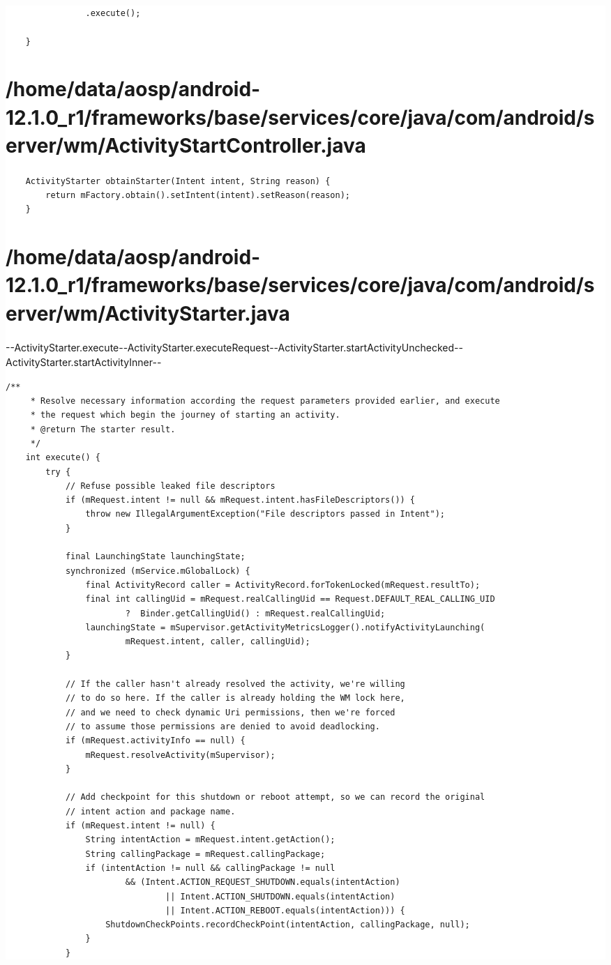                     .execute();
    
        }

# /home/data/aosp/android-12.1.0\_r1/frameworks/base/services/core/java/com/android/server/wm/ActivityStartController.java

        ActivityStarter obtainStarter(Intent intent, String reason) {
            return mFactory.obtain().setIntent(intent).setReason(reason);
        }

# /home/data/aosp/android-12.1.0\_r1/frameworks/base/services/core/java/com/android/server/wm/ActivityStarter.java

\--ActivityStarter.execute--ActivityStarter.executeRequest--ActivityStarter.startActivityUnchecked--ActivityStarter.startActivityInner--

    /**
         * Resolve necessary information according the request parameters provided earlier, and execute
         * the request which begin the journey of starting an activity.
         * @return The starter result.
         */
        int execute() {
            try {
                // Refuse possible leaked file descriptors
                if (mRequest.intent != null && mRequest.intent.hasFileDescriptors()) {
                    throw new IllegalArgumentException("File descriptors passed in Intent");
                }
    
                final LaunchingState launchingState;
                synchronized (mService.mGlobalLock) {
                    final ActivityRecord caller = ActivityRecord.forTokenLocked(mRequest.resultTo);
                    final int callingUid = mRequest.realCallingUid == Request.DEFAULT_REAL_CALLING_UID
                            ?  Binder.getCallingUid() : mRequest.realCallingUid;
                    launchingState = mSupervisor.getActivityMetricsLogger().notifyActivityLaunching(
                            mRequest.intent, caller, callingUid);
                }
    
                // If the caller hasn't already resolved the activity, we're willing
                // to do so here. If the caller is already holding the WM lock here,
                // and we need to check dynamic Uri permissions, then we're forced
                // to assume those permissions are denied to avoid deadlocking.
                if (mRequest.activityInfo == null) {
                    mRequest.resolveActivity(mSupervisor);
                }
    
                // Add checkpoint for this shutdown or reboot attempt, so we can record the original
                // intent action and package name.
                if (mRequest.intent != null) {
                    String intentAction = mRequest.intent.getAction();
                    String callingPackage = mRequest.callingPackage;
                    if (intentAction != null && callingPackage != null
                            && (Intent.ACTION_REQUEST_SHUTDOWN.equals(intentAction)
                                    || Intent.ACTION_SHUTDOWN.equals(intentAction)
                                    || Intent.ACTION_REBOOT.equals(intentAction))) {
                        ShutdownCheckPoints.recordCheckPoint(intentAction, callingPackage, null);
                    }
                }
    